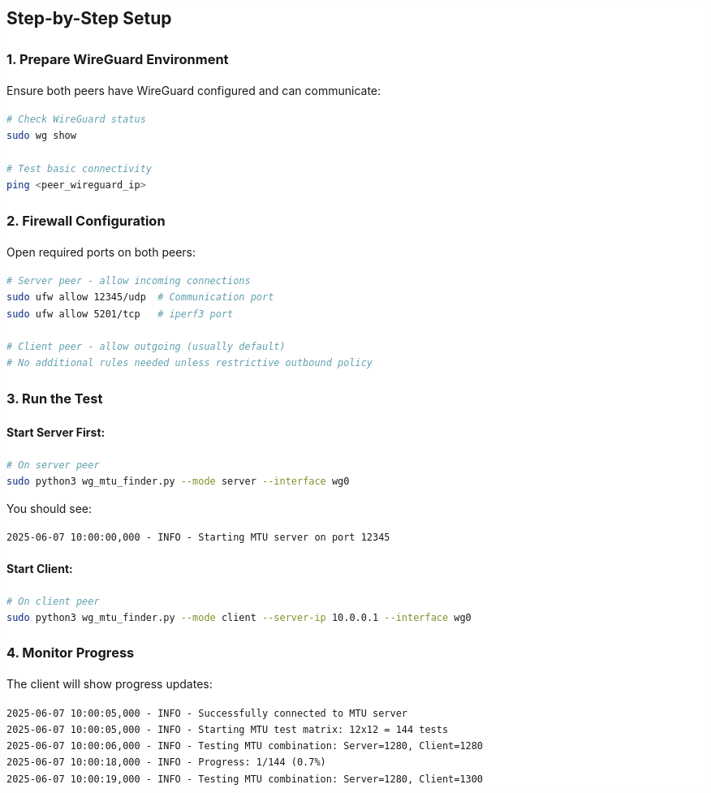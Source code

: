 ## Step-by-Step Setup

### 1. Prepare WireGuard Environment

Ensure both peers have WireGuard configured and can communicate:

```bash
# Check WireGuard status
sudo wg show

# Test basic connectivity
ping <peer_wireguard_ip>
```

### 2. Firewall Configuration

Open required ports on both peers:

```bash
# Server peer - allow incoming connections
sudo ufw allow 12345/udp  # Communication port
sudo ufw allow 5201/tcp   # iperf3 port

# Client peer - allow outgoing (usually default)
# No additional rules needed unless restrictive outbound policy
```

### 3. Run the Test

#### Start Server First:
```bash
# On server peer
sudo python3 wg_mtu_finder.py --mode server --interface wg0
```

You should see:
```
2025-06-07 10:00:00,000 - INFO - Starting MTU server on port 12345
```

#### Start Client:
```bash
# On client peer  
sudo python3 wg_mtu_finder.py --mode client --server-ip 10.0.0.1 --interface wg0
```

### 4. Monitor Progress

The client will show progress updates:
```
2025-06-07 10:00:05,000 - INFO - Successfully connected to MTU server
2025-06-07 10:00:05,000 - INFO - Starting MTU test matrix: 12x12 = 144 tests
2025-06-07 10:00:06,000 - INFO - Testing MTU combination: Server=1280, Client=1280
2025-06-07 10:00:18,000 - INFO - Progress: 1/144 (0.7%)
2025-06-07 10:00:19,000 - INFO - Testing MTU combination: Server=1280, Client=1300
```
